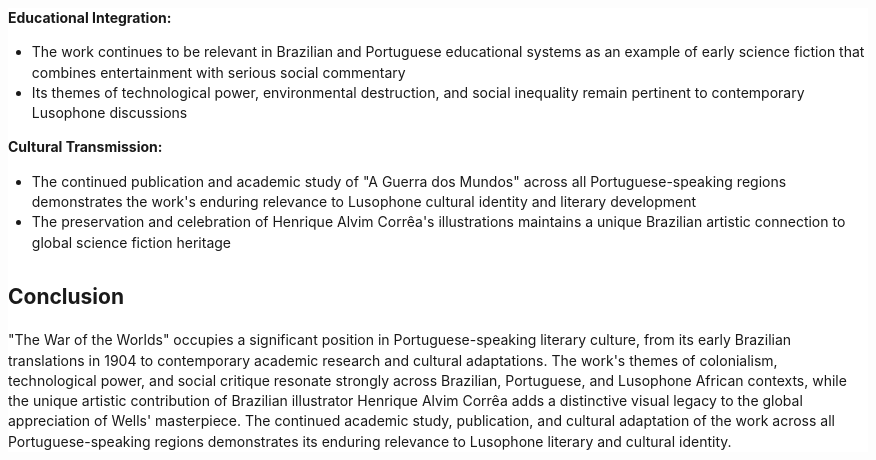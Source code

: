 **Educational Integration:**
- The work continues to be relevant in Brazilian and Portuguese educational systems as an example of early science fiction that combines entertainment with serious social commentary
- Its themes of technological power, environmental destruction, and social inequality remain pertinent to contemporary Lusophone discussions

**Cultural Transmission:**
- The continued publication and academic study of "A Guerra dos Mundos" across all Portuguese-speaking regions demonstrates the work's enduring relevance to Lusophone cultural identity and literary development
- The preservation and celebration of Henrique Alvim Corrêa's illustrations maintains a unique Brazilian artistic connection to global science fiction heritage

## Conclusion

"The War of the Worlds" occupies a significant position in Portuguese-speaking literary culture, from its early Brazilian translations in 1904 to contemporary academic research and cultural adaptations. The work's themes of colonialism, technological power, and social critique resonate strongly across Brazilian, Portuguese, and Lusophone African contexts, while the unique artistic contribution of Brazilian illustrator Henrique Alvim Corrêa adds a distinctive visual legacy to the global appreciation of Wells' masterpiece. The continued academic study, publication, and cultural adaptation of the work across all Portuguese-speaking regions demonstrates its enduring relevance to Lusophone literary and cultural identity.